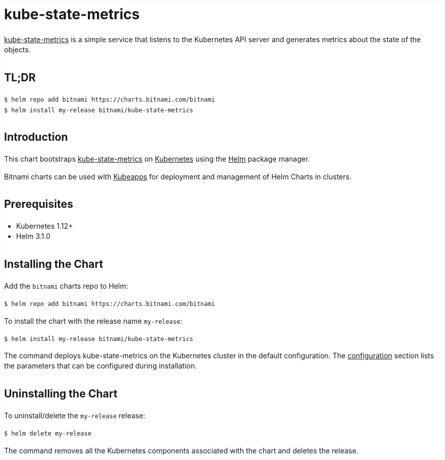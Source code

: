 # kube-state-metrics

[kube-state-metrics](https://github.com/kubernetes/kube-state-metrics) is a simple service that listens to the Kubernetes API server and generates metrics about the state of the objects.

## TL;DR

```bash
$ helm repo add bitnami https://charts.bitnami.com/bitnami
$ helm install my-release bitnami/kube-state-metrics
```

## Introduction

This chart bootstraps [kube-state-metrics](https://github.com/bitnami/bitnami-docker-kube-state-metrics) on [Kubernetes](http://kubernetes.io) using the [Helm](https://helm.sh) package manager.

Bitnami charts can be used with [Kubeapps](https://kubeapps.com/) for deployment and management of Helm Charts in clusters.

## Prerequisites

- Kubernetes 1.12+
- Helm 3.1.0

## Installing the Chart

Add the `bitnami` charts repo to Helm:

```bash
$ helm repo add bitnami https://charts.bitnami.com/bitnami
```

To install the chart with the release name `my-release`:

```bash
$ helm install my-release bitnami/kube-state-metrics
```

The command deploys kube-state-metrics on the Kubernetes cluster in the default configuration. The [configuration](#configuration) section lists the parameters that can be configured during installation.

## Uninstalling the Chart

To uninstall/delete the `my-release` release:

```bash
$ helm delete my-release
```

The command removes all the Kubernetes components associated with the chart and deletes the release.
